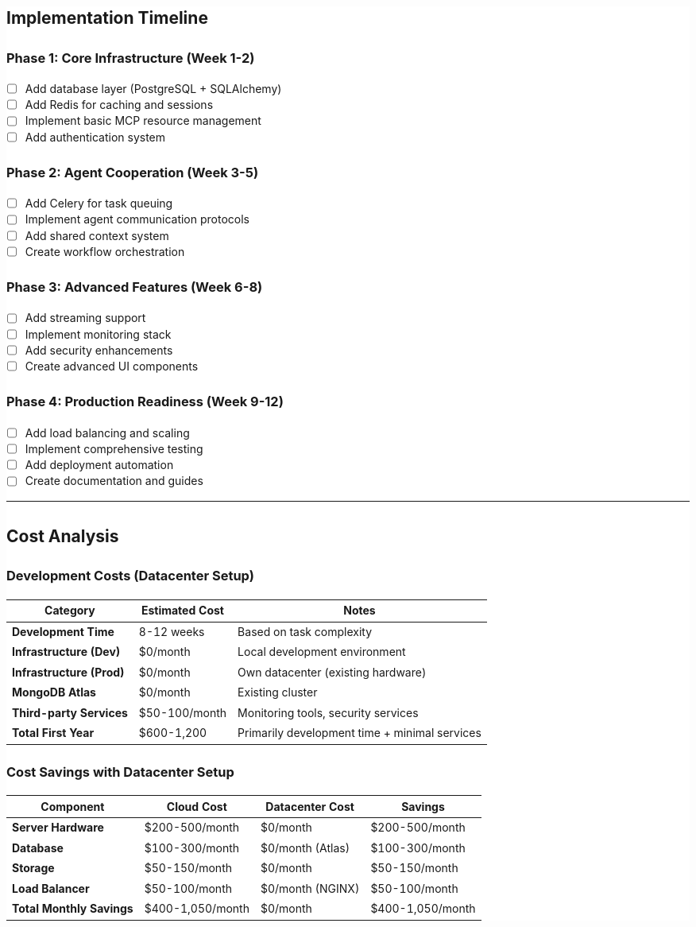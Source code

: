 
## Implementation Timeline

### Phase 1: Core Infrastructure (Week 1-2)
- [ ] Add database layer (PostgreSQL + SQLAlchemy)
- [ ] Add Redis for caching and sessions
- [ ] Implement basic MCP resource management
- [ ] Add authentication system

### Phase 2: Agent Cooperation (Week 3-5)
- [ ] Add Celery for task queuing
- [ ] Implement agent communication protocols
- [ ] Add shared context system
- [ ] Create workflow orchestration

### Phase 3: Advanced Features (Week 6-8)
- [ ] Add streaming support
- [ ] Implement monitoring stack
- [ ] Add security enhancements
- [ ] Create advanced UI components

### Phase 4: Production Readiness (Week 9-12)
- [ ] Add load balancing and scaling
- [ ] Implement comprehensive testing
- [ ] Add deployment automation
- [ ] Create documentation and guides

---

## Cost Analysis

### Development Costs (Datacenter Setup)
| Category | Estimated Cost | Notes |
|----------|----------------|-------|
| **Development Time** | 8-12 weeks | Based on task complexity |
| **Infrastructure (Dev)** | $0/month | Local development environment |
| **Infrastructure (Prod)** | $0/month | Own datacenter (existing hardware) |
| **MongoDB Atlas** | $0/month | Existing cluster |
| **Third-party Services** | $50-100/month | Monitoring tools, security services |
| **Total First Year** | $600-1,200 | Primarily development time + minimal services |

### Cost Savings with Datacenter Setup
| Component | Cloud Cost | Datacenter Cost | Savings |
|-----------|------------|-----------------|---------|
| **Server Hardware** | $200-500/month | $0/month | $200-500/month |
| **Database** | $100-300/month | $0/month (Atlas) | $100-300/month |
| **Storage** | $50-150/month | $0/month | $50-150/month |
| **Load Balancer** | $50-100/month | $0/month (NGINX) | $50-100/month |
| **Total Monthly Savings** | $400-1,050/month | $0/month | $400-1,050/month |
